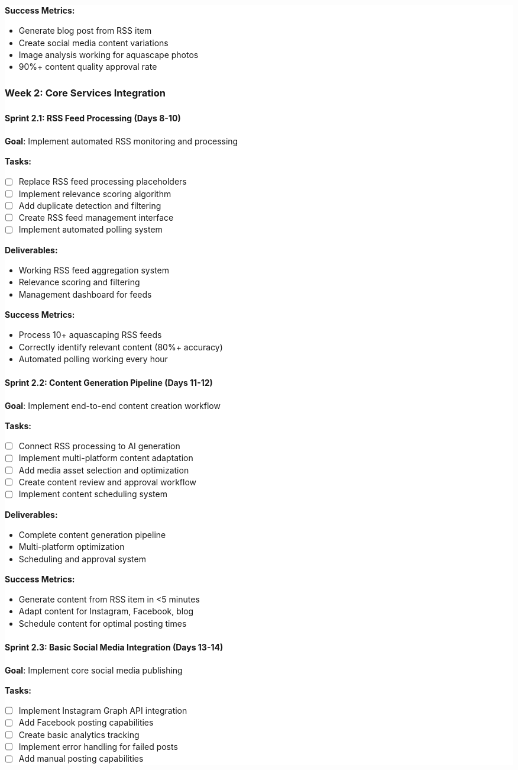 **Success Metrics:**
- Generate blog post from RSS item
- Create social media content variations
- Image analysis working for aquascape photos
- 90%+ content quality approval rate

### Week 2: Core Services Integration

#### Sprint 2.1: RSS Feed Processing (Days 8-10)
**Goal**: Implement automated RSS monitoring and processing

**Tasks:**
- [ ] Replace RSS feed processing placeholders
- [ ] Implement relevance scoring algorithm
- [ ] Add duplicate detection and filtering
- [ ] Create RSS feed management interface
- [ ] Implement automated polling system

**Deliverables:**
- Working RSS feed aggregation system
- Relevance scoring and filtering
- Management dashboard for feeds

**Success Metrics:**
- Process 10+ aquascaping RSS feeds
- Correctly identify relevant content (80%+ accuracy)
- Automated polling working every hour

#### Sprint 2.2: Content Generation Pipeline (Days 11-12)
**Goal**: Implement end-to-end content creation workflow

**Tasks:**
- [ ] Connect RSS processing to AI generation
- [ ] Implement multi-platform content adaptation
- [ ] Add media asset selection and optimization
- [ ] Create content review and approval workflow
- [ ] Implement content scheduling system

**Deliverables:**
- Complete content generation pipeline
- Multi-platform optimization
- Scheduling and approval system

**Success Metrics:**
- Generate content from RSS item in <5 minutes
- Adapt content for Instagram, Facebook, blog
- Schedule content for optimal posting times

#### Sprint 2.3: Basic Social Media Integration (Days 13-14)
**Goal**: Implement core social media publishing

**Tasks:**
- [ ] Implement Instagram Graph API integration
- [ ] Add Facebook posting capabilities
- [ ] Create basic analytics tracking
- [ ] Implement error handling for failed posts
- [ ] Add manual posting capabilities
